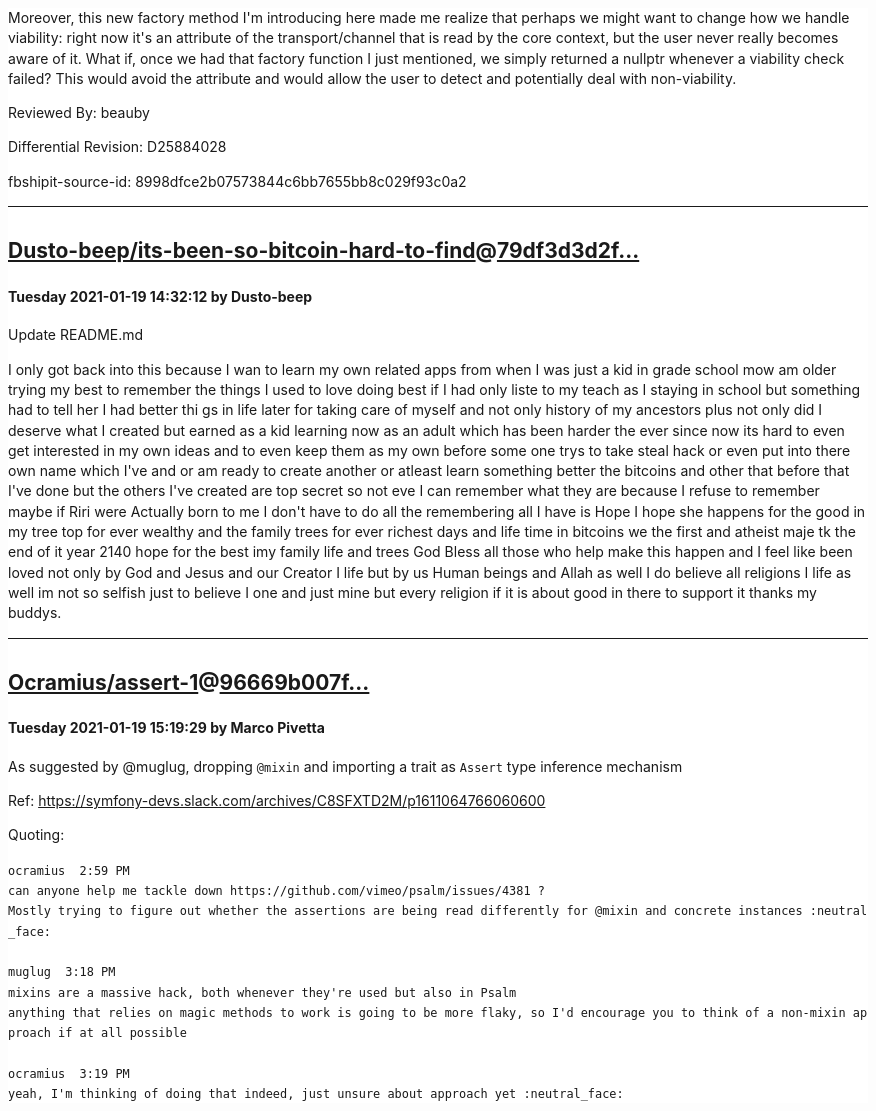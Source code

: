 Moreover, this new factory method I'm introducing here made me realize that perhaps we might want to change how we handle viability: right now it's an attribute of the transport/channel that is read by the core context, but the user never really becomes aware of it. What if, once we had that factory function I just mentioned, we simply returned a nullptr whenever a viability check failed? This would avoid the attribute and would allow the user to detect and potentially deal with non-viability.

Reviewed By: beauby

Differential Revision: D25884028

fbshipit-source-id: 8998dfce2b07573844c6bb7655bb8c029f93c0a2

---
## [Dusto-beep/its-been-so-bitcoin-hard-to-find](https://github.com/Dusto-beep/its-been-so-bitcoin-hard-to-find)@[79df3d3d2f...](https://github.com/Dusto-beep/its-been-so-bitcoin-hard-to-find/commit/79df3d3d2f7d6fe03135184ac7eabfc7ea55bddc)
#### Tuesday 2021-01-19 14:32:12 by Dusto-beep

Update README.md

I only got back into this because I wan to learn my own  related apps from when I was just a kid in grade school mow am older trying my best to remember the things I used to love doing best if I had only liste to my teach as I staying in school but something had to tell her I had better thi gs in life later for taking care of myself and not only history of my ancestors plus not only did I deserve what I created but earned as a kid learning now as an adult which has been harder the ever since now its hard to even get interested in my own ideas and to even keep them as my own before some one trys to take steal hack or even put into there own name which I've and or am ready to create another or atleast learn something better the bitcoins and other that before that I've done but the others I've created are top secret so not eve I can remember what they are because I refuse to remember maybe if Riri were Actually born to me I don't have to do all the remembering all I have is Hope I hope she happens for the good in my tree top for ever wealthy and the family trees for ever richest days and life time in bitcoins we the first and atheist maje tk the end of it year 2140 hope for the best imy family life and trees God Bless all those who help make this happen and I feel like been loved not only by God and Jesus and our Creator I life but by us Human beings and Allah as well I do believe all religions I life as well im not so selfish just to believe I one and just mine but every religion if it is about good in there to support it thanks my buddys.

---
## [Ocramius/assert-1](https://github.com/Ocramius/assert-1)@[96669b007f...](https://github.com/Ocramius/assert-1/commit/96669b007f875bafef058df73cb4631a913e76b5)
#### Tuesday 2021-01-19 15:19:29 by Marco Pivetta

As suggested by @muglug, dropping `@mixin` and importing a trait as `Assert` type inference mechanism

Ref: https://symfony-devs.slack.com/archives/C8SFXTD2M/p1611064766060600

Quoting:

```
ocramius  2:59 PM
can anyone help me tackle down https://github.com/vimeo/psalm/issues/4381 ?
Mostly trying to figure out whether the assertions are being read differently for @mixin and concrete instances :neutral_face:

muglug  3:18 PM
mixins are a massive hack, both whenever they're used but also in Psalm
anything that relies on magic methods to work is going to be more flaky, so I'd encourage you to think of a non-mixin approach if at all possible

ocramius  3:19 PM
yeah, I'm thinking of doing that indeed, just unsure about approach yet :neutral_face:
```